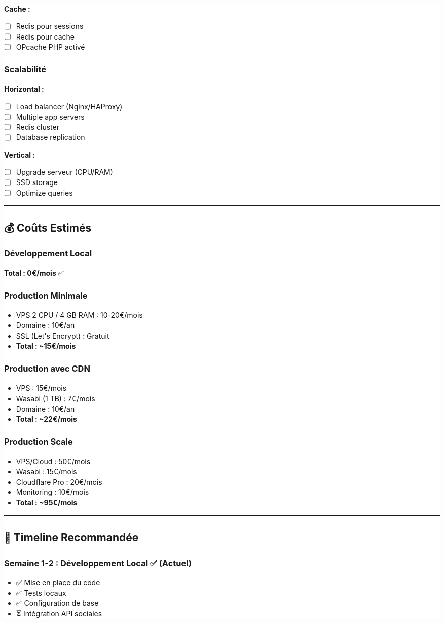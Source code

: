 **Cache :**
- [ ] Redis pour sessions
- [ ] Redis pour cache
- [ ] OPcache PHP activé

### Scalabilité

**Horizontal :**
- [ ] Load balancer (Nginx/HAProxy)
- [ ] Multiple app servers
- [ ] Redis cluster
- [ ] Database replication

**Vertical :**
- [ ] Upgrade serveur (CPU/RAM)
- [ ] SSD storage
- [ ] Optimize queries

---

## 💰 Coûts Estimés

### Développement Local
**Total : 0€/mois** ✅

### Production Minimale
- VPS 2 CPU / 4 GB RAM : 10-20€/mois
- Domaine : 10€/an
- SSL (Let's Encrypt) : Gratuit
- **Total : ~15€/mois**

### Production avec CDN
- VPS : 15€/mois
- Wasabi (1 TB) : 7€/mois
- Domaine : 10€/an
- **Total : ~22€/mois**

### Production Scale
- VPS/Cloud : 50€/mois
- Wasabi : 15€/mois
- Cloudflare Pro : 20€/mois
- Monitoring : 10€/mois
- **Total : ~95€/mois**

---

## 🎯 Timeline Recommandée

### Semaine 1-2 : Développement Local ✅ (Actuel)
- ✅ Mise en place du code
- ✅ Tests locaux
- ✅ Configuration de base
- ⏳ Intégration API sociales
